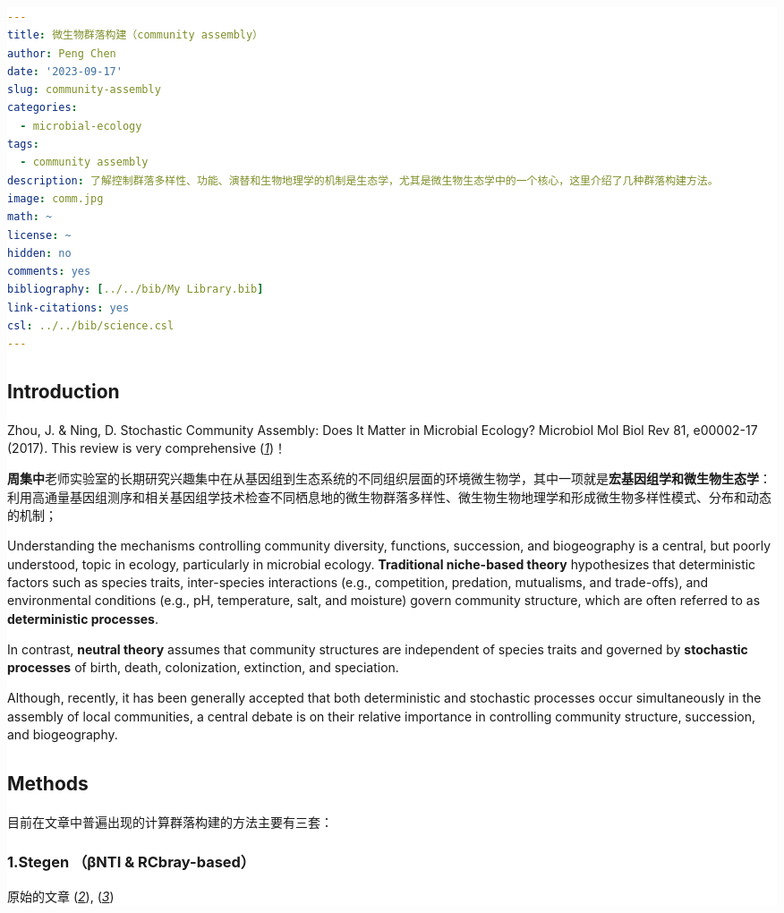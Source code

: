 ```yaml
---
title: 微生物群落构建（community assembly）
author: Peng Chen
date: '2023-09-17'
slug: community-assembly
categories:
  - microbial-ecology
tags:
  - community assembly
description: 了解控制群落多样性、功能、演替和生物地理学的机制是生态学，尤其是微生物生态学中的一个核心，这里介绍了几种群落构建方法。
image: comm.jpg
math: ~
license: ~
hidden: no
comments: yes
bibliography: [../../bib/My Library.bib]
link-citations: yes
csl: ../../bib/science.csl
---
```


## Introduction

Zhou, J. & Ning, D. Stochastic Community Assembly: Does It Matter in Microbial Ecology? Microbiol Mol Biol Rev 81, e00002-17 (2017).
This review is very comprehensive ([*1*](#ref-zhouStochasticCommunityAssembly2017))！

**周集中**老师实验室的长期研究兴趣集中在从基因组到生态系统的不同组织层面的环境微生物学，其中一项就是**宏基因组学和微生物生态学**：利用高通量基因组测序和相关基因组学技术检查不同栖息地的微生物群落多样性、微生物生物地理学和形成微生物多样性模式、分布和动态的机制；

Understanding the mechanisms controlling community diversity, functions, succession, and biogeography is a central, but poorly understood, topic in ecology, particularly in microbial ecology. **Traditional niche-based theory** hypothesizes that deterministic factors such as species traits, inter-species interactions (e.g., competition, predation, mutualisms, and trade-offs), and environmental conditions (e.g., pH, temperature, salt, and moisture) govern community structure, which are often referred to as **deterministic processes**.

In contrast, **neutral theory** assumes that community structures are independent of species traits and governed by **stochastic processes** of birth, death, colonization, extinction, and speciation.

Although, recently, it has been generally accepted that both deterministic and stochastic processes occur simultaneously in the assembly of local communities, a central debate is on their relative importance in controlling community structure, succession, and biogeography.

## Methods

目前在文章中普遍出现的计算群落构建的方法主要有三套：

### 1.Stegen （βNTI & RCbray-based）

原始的文章 ([*2*](#ref-stegenQuantifyingCommunityAssembly2013)), ([*3*](#ref-stegenStochasticDeterministicAssembly2012))

